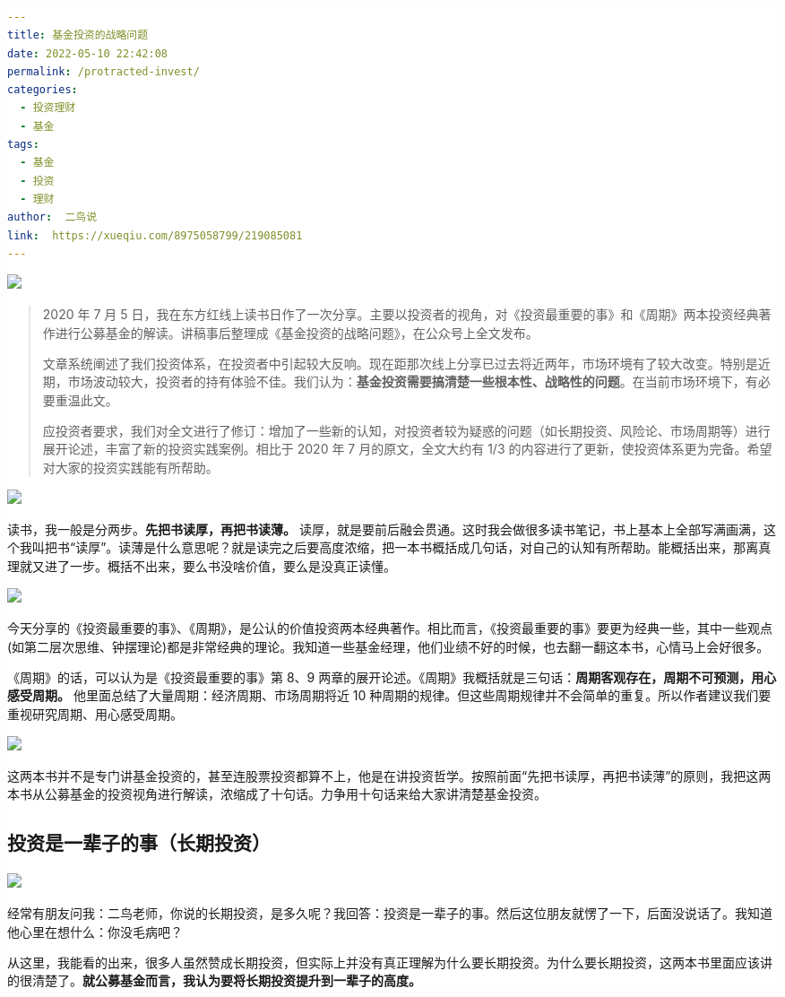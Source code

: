 ```yaml
---
title: 基金投资的战略问题
date: 2022-05-10 22:42:08
permalink: /protracted-invest/
categories:
  - 投资理财
  - 基金
tags:
  - 基金
  - 投资
  - 理财
author:  二鸟说
link:  https://xueqiu.com/8975058799/219085081
---
```


![](https://xqimg.imedao.com/1809232d49915efe3fe293b3.png!800.jpg)

> 2020 年 7 月 5 日，我在东方红线上读书日作了一次分享。主要以投资者的视角，对《投资最重要的事》和《周期》两本投资经典著作进行公募基金的解读。讲稿事后整理成《基金投资的战略问题》，在公众号上全文发布。
> 
> 文章系统阐述了我们投资体系，在投资者中引起较大反响。现在距那次线上分享已过去将近两年，市场环境有了较大改变。特别是近期，市场波动较大，投资者的持有体验不佳。我们认为：**基金投资需要搞清楚一些根本性、战略性的问题**。在当前市场环境下，有必要重温此文。
> 
> 应投资者要求，我们对全文进行了修订：增加了一些新的认知，对投资者较为疑惑的问题（如长期投资、风险论、市场周期等）进行展开论述，丰富了新的投资实践案例。相比于 2020 年 7 月的原文，全文大约有 1/3 的内容进行了更新，使投资体系更为完备。希望对大家的投资实践能有所帮助。

![](https://xqimg.imedao.com/1809230a9d015ee63fd8dd57.png!800.jpg)

读书，我一般是分两步。**先把书读厚，再把书读薄。** 读厚，就是要前后融会贯通。这时我会做很多读书笔记，书上基本上全部写满画满，这个我叫把书“读厚”。读薄是什么意思呢？就是读完之后要高度浓缩，把一本书概括成几句话，对自己的认知有所帮助。能概括出来，那离真理就又进了一步。概括不出来，要么书没啥价值，要么是没真正读懂。

![](https://xqimg.imedao.com/1809230a9c015d263fe61904.png!800.jpg)

今天分享的《投资最重要的事》、《周期》，是公认的价值投资两本经典著作。相比而言，《投资最重要的事》要更为经典一些，其中一些观点(如第二层次思维、钟摆理论)都是非常经典的理论。我知道一些基金经理，他们业绩不好的时候，也去翻一翻这本书，心情马上会好很多。

《周期》的话，可以认为是《投资最重要的事》第 8、9 两章的展开论述。《周期》我概括就是三句话：**周期客观存在，周期不可预测，用心感受周期。** 他里面总结了大量周期：经济周期、市场周期将近 10 种周期的规律。但这些周期规律并不会简单的重复。所以作者建议我们要重视研究周期、用心感受周期。

![](https://xqimg.imedao.com/1809230a9c2160b13fefbf6a.png!800.jpg)

这两本书并不是专门讲基金投资的，甚至连股票投资都算不上，他是在讲投资哲学。按照前面“先把书读厚，再把书读薄”的原则，我把这两本书从公募基金的投资视角进行解读，浓缩成了十句话。力争用十句话来给大家讲清楚基金投资。

## 投资是一辈子的事（长期投资）

![](https://xqimg.imedao.com/1809230aa1215d723fd1c69a.png!800.jpg)

经常有朋友问我：二鸟老师，你说的长期投资，是多久呢？我回答：投资是一辈子的事。然后这位朋友就愣了一下，后面没说话了。我知道他心里在想什么：你没毛病吧？

从这里，我能看的出来，很多人虽然赞成长期投资，但实际上并没有真正理解为什么要长期投资。为什么要长期投资，这两本书里面应该讲的很清楚了。**就公募基金而言，我认为要将长期投资提升到一辈子的高度。**
